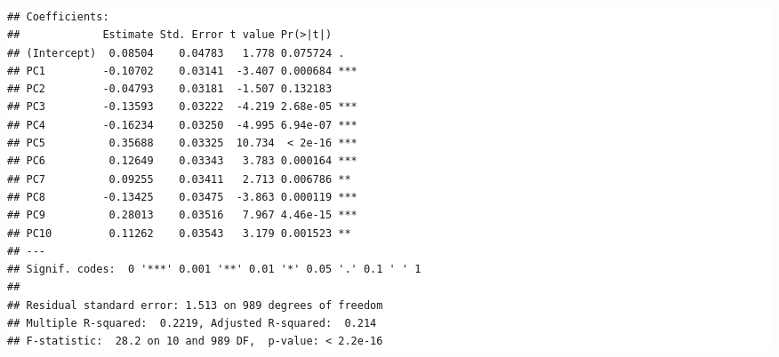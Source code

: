     ## Coefficients:
    ##             Estimate Std. Error t value Pr(>|t|)    
    ## (Intercept)  0.08504    0.04783   1.778 0.075724 .  
    ## PC1         -0.10702    0.03141  -3.407 0.000684 ***
    ## PC2         -0.04793    0.03181  -1.507 0.132183    
    ## PC3         -0.13593    0.03222  -4.219 2.68e-05 ***
    ## PC4         -0.16234    0.03250  -4.995 6.94e-07 ***
    ## PC5          0.35688    0.03325  10.734  < 2e-16 ***
    ## PC6          0.12649    0.03343   3.783 0.000164 ***
    ## PC7          0.09255    0.03411   2.713 0.006786 ** 
    ## PC8         -0.13425    0.03475  -3.863 0.000119 ***
    ## PC9          0.28013    0.03516   7.967 4.46e-15 ***
    ## PC10         0.11262    0.03543   3.179 0.001523 ** 
    ## ---
    ## Signif. codes:  0 '***' 0.001 '**' 0.01 '*' 0.05 '.' 0.1 ' ' 1
    ## 
    ## Residual standard error: 1.513 on 989 degrees of freedom
    ## Multiple R-squared:  0.2219, Adjusted R-squared:  0.214 
    ## F-statistic:  28.2 on 10 and 989 DF,  p-value: < 2.2e-16

